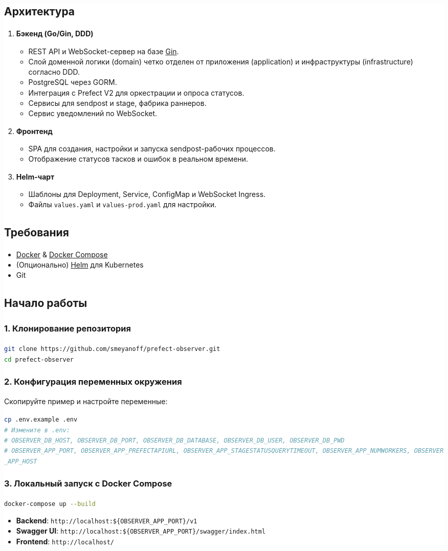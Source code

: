 ## Архитектура

1. **Бэкенд (Go/Gin, DDD)**
   - REST API и WebSocket-сервер на базе [Gin](https://github.com/gin-gonic/gin).
   - Слой доменной логики (domain) четко отделен от приложения (application) и инфраструктуры (infrastructure) согласно DDD.
   - PostgreSQL через GORM.
   - Интеграция с Prefect V2 для оркестрации и опроса статусов.
   - Сервисы для sendpost и stage, фабрика раннеров.
   - Сервис уведомлений по WebSocket.

2. **Фронтенд**
   - SPA для создания, настройки и запуска sendpost-рабочих процессов.
   - Отображение статусов тасков и ошибок в реальном времени.

3. **Helm-чарт**
   - Шаблоны для Deployment, Service, ConfigMap и WebSocket Ingress.
   - Файлы `values.yaml` и `values-prod.yaml` для настройки.

## Требования

- [Docker](https://www.docker.com/) & [Docker Compose](https://docs.docker.com/compose/)
- (Опционально) [Helm](https://helm.sh/) для Kubernetes
- Git

## Начало работы

### 1. Клонирование репозитория

```bash
git clone https://github.com/smeyanoff/prefect-observer.git
cd prefect-observer
```

### 2. Конфигурация переменных окружения

Скопируйте пример и настройте переменные:

```bash
cp .env.example .env
# Измените в .env:
# OBSERVER_DB_HOST, OBSERVER_DB_PORT, OBSERVER_DB_DATABASE, OBSERVER_DB_USER, OBSERVER_DB_PWD
# OBSERVER_APP_PORT, OBSERVER_APP_PREFECTAPIURL, OBSERVER_APP_STAGESTATUSQUERYTIMEOUT, OBSERVER_APP_NUMWORKERS, OBSERVER_APP_HOST
```

### 3. Локальный запуск с Docker Compose

```bash
docker-compose up --build
```

- **Backend**: `http://localhost:${OBSERVER_APP_PORT}/v1`
- **Swagger UI**: `http://localhost:${OBSERVER_APP_PORT}/swagger/index.html`
- **Frontend**: `http://localhost/`
